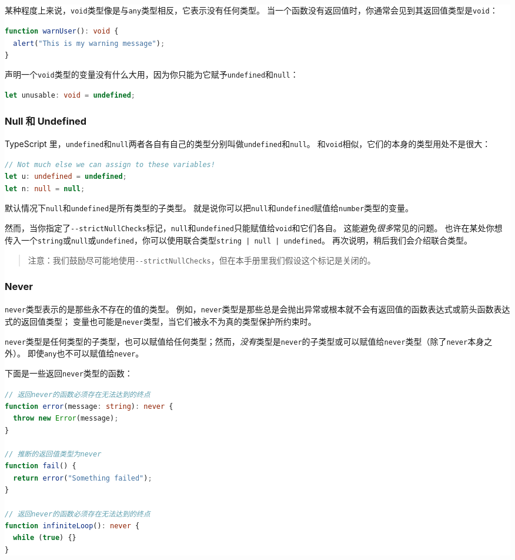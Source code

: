 某种程度上来说，`void`类型像是与`any`类型相反，它表示没有任何类型。 当一个函数没有返回值时，你通常会见到其返回值类型是`void`：

```ts
function warnUser(): void {
  alert("This is my warning message");
}
```

声明一个`void`类型的变量没有什么大用，因为你只能为它赋予`undefined`和`null`：

```ts
let unusable: void = undefined;
```

### Null 和 Undefined

TypeScript 里，`undefined`和`null`两者各自有自己的类型分别叫做`undefined`和`null`。 和`void`相似，它们的本身的类型用处不是很大：

```ts
// Not much else we can assign to these variables!
let u: undefined = undefined;
let n: null = null;
```

默认情况下`null`和`undefined`是所有类型的子类型。 就是说你可以把`null`和`undefined`赋值给`number`类型的变量。

然而，当你指定了`--strictNullChecks`标记，`null`和`undefined`只能赋值给`void`和它们各自。 这能避免*很多*常见的问题。 也许在某处你想传入一个`string`或`null`或`undefined`，你可以使用联合类型`string | null | undefined`。 再次说明，稍后我们会介绍联合类型。

> 注意：我们鼓励尽可能地使用`--strictNullChecks`，但在本手册里我们假设这个标记是关闭的。

### Never

`never`类型表示的是那些永不存在的值的类型。 例如，`never`类型是那些总是会抛出异常或根本就不会有返回值的函数表达式或箭头函数表达式的返回值类型； 变量也可能是`never`类型，当它们被永不为真的类型保护所约束时。

`never`类型是任何类型的子类型，也可以赋值给任何类型；然而，*没有*类型是`never`的子类型或可以赋值给`never`类型（除了`never`本身之外）。 即使`any`也不可以赋值给`never`。

下面是一些返回`never`类型的函数：

```ts
// 返回never的函数必须存在无法达到的终点
function error(message: string): never {
  throw new Error(message);
}

// 推断的返回值类型为never
function fail() {
  return error("Something failed");
}

// 返回never的函数必须存在无法达到的终点
function infiniteLoop(): never {
  while (true) {}
}
```
